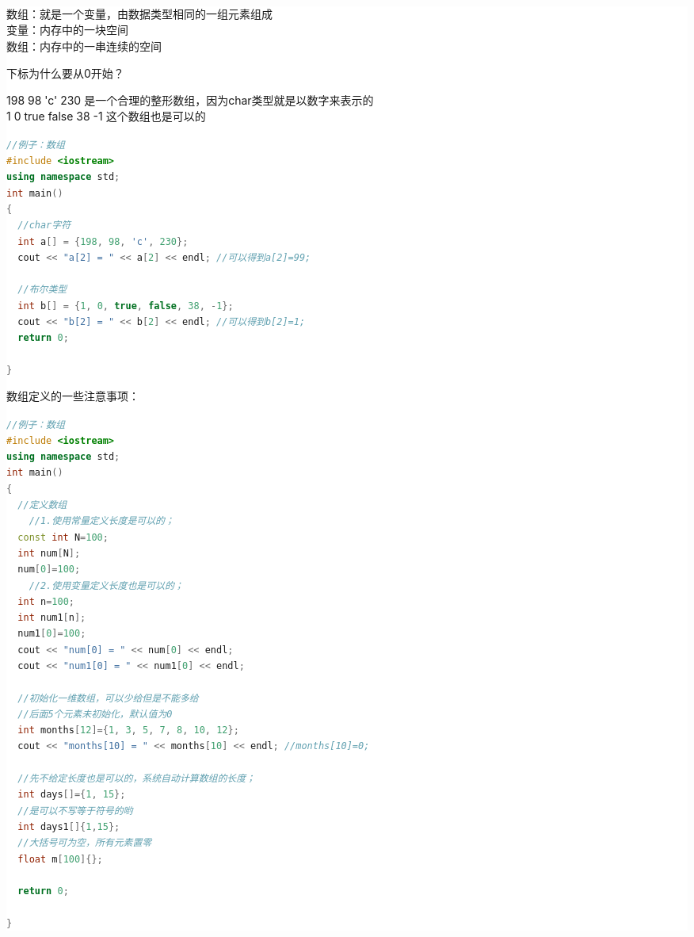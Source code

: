 数组：就是一个变量，由数据类型相同的一组元素组成  
变量：内存中的一块空间  
数组：内存中的一串连续的空间

下标为什么要从0开始？

198 98 'c' 230 是一个合理的整形数组，因为char类型就是以数字来表示的  
1 0 true false 38 -1 这个数组也是可以的

```c++
//例子：数组
#include <iostream>
using namespace std;
int main()
{
  //char字符
  int a[] = {198, 98, 'c', 230};
  cout << "a[2] = " << a[2] << endl; //可以得到a[2]=99;

  //布尔类型
  int b[] = {1, 0, true, false, 38, -1};
  cout << "b[2] = " << b[2] << endl; //可以得到b[2]=1;
  return 0;

}
```

数组定义的一些注意事项：

```c++
//例子：数组
#include <iostream>
using namespace std;
int main()
{
  //定义数组
    //1.使用常量定义长度是可以的；
  const int N=100;
  int num[N];
  num[0]=100;
    //2.使用变量定义长度也是可以的；
  int n=100;
  int num1[n];
  num1[0]=100;
  cout << "num[0] = " << num[0] << endl;
  cout << "num1[0] = " << num1[0] << endl;

  //初始化一维数组，可以少给但是不能多给
  //后面5个元素未初始化，默认值为0
  int months[12]={1, 3, 5, 7, 8, 10, 12};
  cout << "months[10] = " << months[10] << endl; //months[10]=0;

  //先不给定长度也是可以的，系统自动计算数组的长度；
  int days[]={1, 15};
  //是可以不写等于符号的哟
  int days1[]{1,15};
  //大括号可为空，所有元素置零
  float m[100]{};

  return 0;

}
```
